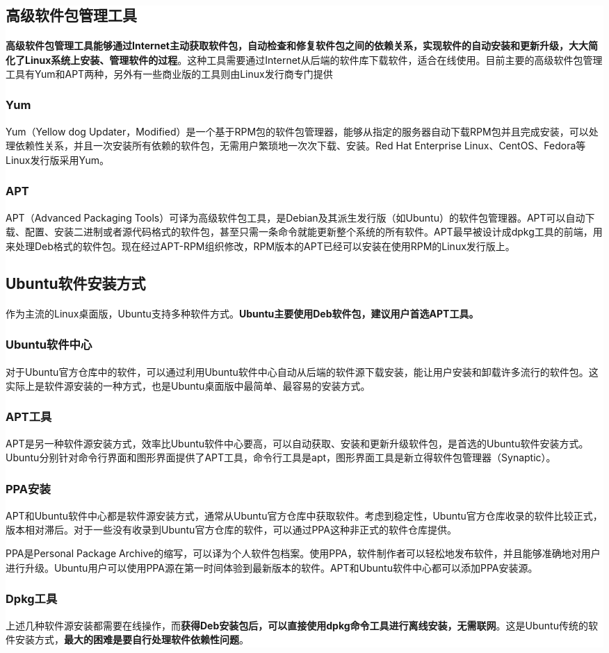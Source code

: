 



## 高级软件包管理工具



**高级软件包管理工具能够通过Internet主动获取软件包，自动检查和修复软件包之间的依赖关系，实现软件的自动安装和更新升级，大大简化了Linux系统上安装、管理软件的过程**。这种工具需要通过Internet从后端的软件库下载软件，适合在线使用。目前主要的高级软件包管理工具有Yum和APT两种，另外有一些商业版的工具则由Linux发行商专门提供



### Yum

Yum（Yellow dog Updater，Modified）是一个基于RPM包的软件包管理器，能够从指定的服务器自动下载RPM包并且完成安装，可以处理依赖性关系，并且一次安装所有依赖的软件包，无需用户繁琐地一次次下载、安装。Red Hat Enterprise Linux、CentOS、Fedora等Linux发行版采用Yum。



### APT

APT（Advanced Packaging Tools）可译为高级软件包工具，是Debian及其派生发行版（如Ubuntu）的软件包管理器。APT可以自动下载、配置、安装二进制或者源代码格式的软件包，甚至只需一条命令就能更新整个系统的所有软件。APT最早被设计成dpkg工具的前端，用来处理Deb格式的软件包。现在经过APT-RPM组织修改，RPM版本的APT已经可以安装在使用RPM的Linux发行版上。





## Ubuntu软件安装方式

作为主流的Linux桌面版，Ubuntu支持多种软件方式。**Ubuntu主要使用Deb软件包，建议用户首选APT工具。**

### Ubuntu软件中心

对于Ubuntu官方仓库中的软件，可以通过利用Ubuntu软件中心自动从后端的软件源下载安装，能让用户安装和卸载许多流行的软件包。这实际上是软件源安装的一种方式，也是Ubuntu桌面版中最简单、最容易的安装方式。



### APT工具

APT是另一种软件源安装方式，效率比Ubuntu软件中心要高，可以自动获取、安装和更新升级软件包，是首选的Ubuntu软件安装方式。Ubuntu分别针对命令行界面和图形界面提供了APT工具，命令行工具是apt，图形界面工具是新立得软件包管理器（Synaptic）。



### PPA安装

APT和Ubuntu软件中心都是软件源安装方式，通常从Ubuntu官方仓库中获取软件。考虑到稳定性，Ubuntu官方仓库收录的软件比较正式，版本相对滞后。对于一些没有收录到Ubuntu官方仓库的软件，可以通过PPA这种非正式的软件仓库提供。

PPA是Personal Package Archive的缩写，可以译为个人软件包档案。使用PPA，软件制作者可以轻松地发布软件，并且能够准确地对用户进行升级。Ubuntu用户可以使用PPA源在第一时间体验到最新版本的软件。APT和Ubuntu软件中心都可以添加PPA安装源。



### Dpkg工具

上述几种软件源安装都需要在线操作，而**获得Deb安装包后，可以直接使用dpkg命令工具进行离线安装，无需联网**。这是Ubuntu传统的软件安装方式，**最大的困难是要自行处理软件依赖性问题**。
